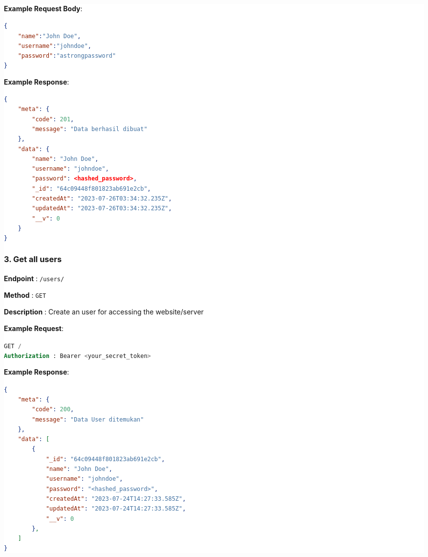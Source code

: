 **Example Request Body**:

```json
{
    "name":"John Doe",
    "username":"johndoe",
    "password":"astrongpassword"
}
```

**Example Response**:

```json
{
    "meta": {
        "code": 201,
        "message": "Data berhasil dibuat"
    },
    "data": {
        "name": "John Doe",
        "username": "johndoe",
        "password": <hashed_password>,
        "_id": "64c09448f801823ab691e2cb",
        "createdAt": "2023-07-26T03:34:32.235Z",
        "updatedAt": "2023-07-26T03:34:32.235Z",
        "__v": 0
    }
}
```

### 3. Get all users
**Endpoint** : `/users/`

**Method** : `GET`

**Description** : Create an user for accessing the website/server

**Example Request**:

```sql
GET /
Authorization : Bearer <your_secret_token>
```

**Example Response**:

```json
{
    "meta": {
        "code": 200,
        "message": "Data User ditemukan"
    },
    "data": [
        {
            "_id": "64c09448f801823ab691e2cb",
            "name": "John Doe",
            "username": "johndoe",
            "password": "<hashed_password>",
            "createdAt": "2023-07-24T14:27:33.585Z",
            "updatedAt": "2023-07-24T14:27:33.585Z",
            "__v": 0
        },
    ]
}
```
